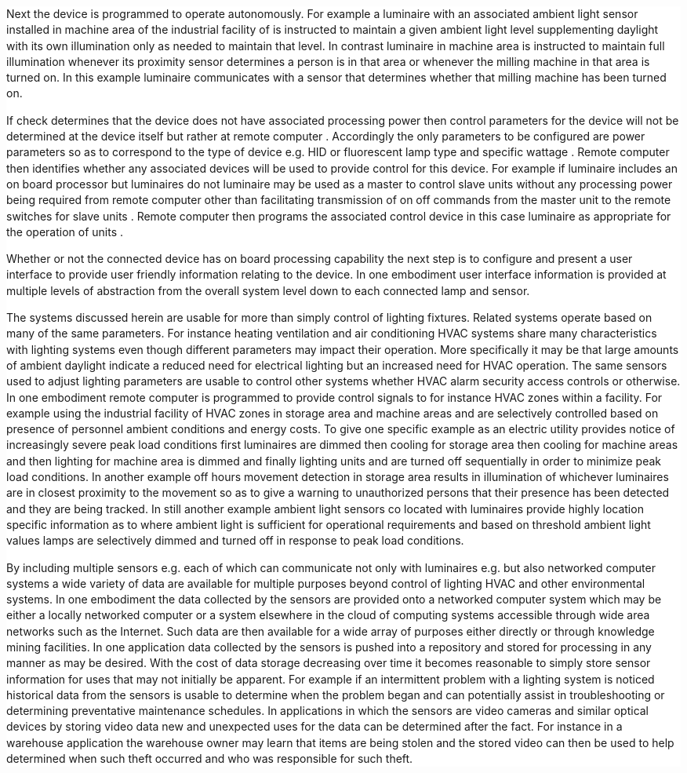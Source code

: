 Next the device is programmed to operate autonomously. For example a luminaire with an associated ambient light sensor installed in machine area of the industrial facility of is instructed to maintain a given ambient light level supplementing daylight with its own illumination only as needed to maintain that level. In contrast luminaire in machine area is instructed to maintain full illumination whenever its proximity sensor determines a person is in that area or whenever the milling machine in that area is turned on. In this example luminaire communicates with a sensor that determines whether that milling machine has been turned on.

If check determines that the device does not have associated processing power then control parameters for the device will not be determined at the device itself but rather at remote computer . Accordingly the only parameters to be configured are power parameters so as to correspond to the type of device e.g. HID or fluorescent lamp type and specific wattage . Remote computer then identifies whether any associated devices will be used to provide control for this device. For example if luminaire includes an on board processor but luminaires do not luminaire may be used as a master to control slave units without any processing power being required from remote computer other than facilitating transmission of on off commands from the master unit to the remote switches for slave units . Remote computer then programs the associated control device in this case luminaire as appropriate for the operation of units .

Whether or not the connected device has on board processing capability the next step is to configure and present a user interface to provide user friendly information relating to the device. In one embodiment user interface information is provided at multiple levels of abstraction from the overall system level down to each connected lamp and sensor.

The systems discussed herein are usable for more than simply control of lighting fixtures. Related systems operate based on many of the same parameters. For instance heating ventilation and air conditioning HVAC systems share many characteristics with lighting systems even though different parameters may impact their operation. More specifically it may be that large amounts of ambient daylight indicate a reduced need for electrical lighting but an increased need for HVAC operation. The same sensors used to adjust lighting parameters are usable to control other systems whether HVAC alarm security access controls or otherwise. In one embodiment remote computer is programmed to provide control signals to for instance HVAC zones within a facility. For example using the industrial facility of HVAC zones in storage area and machine areas and are selectively controlled based on presence of personnel ambient conditions and energy costs. To give one specific example as an electric utility provides notice of increasingly severe peak load conditions first luminaires are dimmed then cooling for storage area then cooling for machine areas and then lighting for machine area is dimmed and finally lighting units and are turned off sequentially in order to minimize peak load conditions. In another example off hours movement detection in storage area results in illumination of whichever luminaires are in closest proximity to the movement so as to give a warning to unauthorized persons that their presence has been detected and they are being tracked. In still another example ambient light sensors co located with luminaires provide highly location specific information as to where ambient light is sufficient for operational requirements and based on threshold ambient light values lamps are selectively dimmed and turned off in response to peak load conditions.

By including multiple sensors e.g. each of which can communicate not only with luminaires e.g. but also networked computer systems a wide variety of data are available for multiple purposes beyond control of lighting HVAC and other environmental systems. In one embodiment the data collected by the sensors are provided onto a networked computer system which may be either a locally networked computer or a system elsewhere in the cloud of computing systems accessible through wide area networks such as the Internet. Such data are then available for a wide array of purposes either directly or through knowledge mining facilities. In one application data collected by the sensors is pushed into a repository and stored for processing in any manner as may be desired. With the cost of data storage decreasing over time it becomes reasonable to simply store sensor information for uses that may not initially be apparent. For example if an intermittent problem with a lighting system is noticed historical data from the sensors is usable to determine when the problem began and can potentially assist in troubleshooting or determining preventative maintenance schedules. In applications in which the sensors are video cameras and similar optical devices by storing video data new and unexpected uses for the data can be determined after the fact. For instance in a warehouse application the warehouse owner may learn that items are being stolen and the stored video can then be used to help determined when such theft occurred and who was responsible for such theft.
